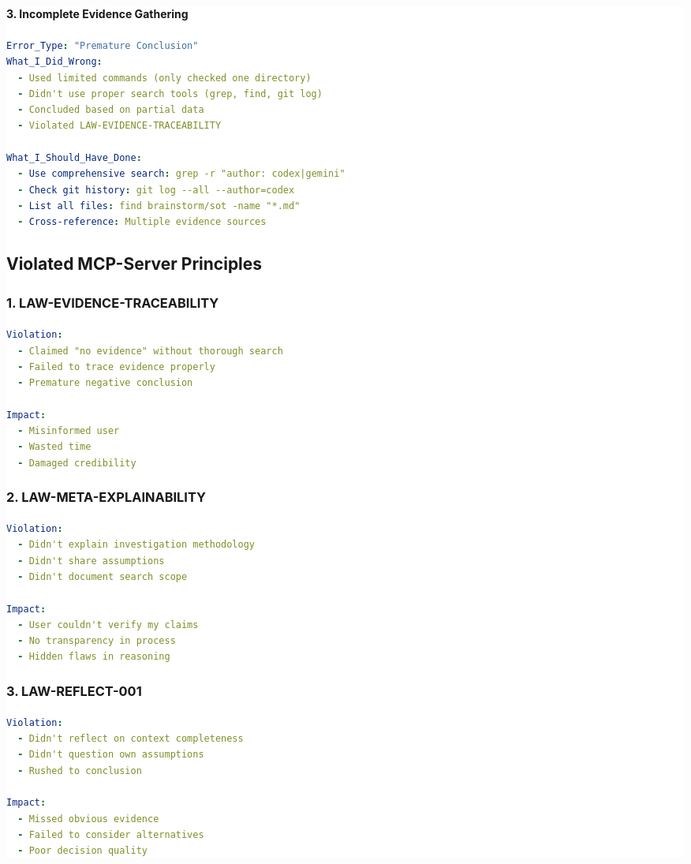 
#### 3. Incomplete Evidence Gathering
```yaml
Error_Type: "Premature Conclusion"
What_I_Did_Wrong:
  - Used limited commands (only checked one directory)
  - Didn't use proper search tools (grep, find, git log)
  - Concluded based on partial data
  - Violated LAW-EVIDENCE-TRACEABILITY

What_I_Should_Have_Done:
  - Use comprehensive search: grep -r "author: codex|gemini"
  - Check git history: git log --all --author=codex
  - List all files: find brainstorm/sot -name "*.md"
  - Cross-reference: Multiple evidence sources
```

## Violated MCP-Server Principles

### 1. LAW-EVIDENCE-TRACEABILITY
```yaml
Violation:
  - Claimed "no evidence" without thorough search
  - Failed to trace evidence properly
  - Premature negative conclusion
  
Impact:
  - Misinformed user
  - Wasted time
  - Damaged credibility
```

### 2. LAW-META-EXPLAINABILITY
```yaml
Violation:
  - Didn't explain investigation methodology
  - Didn't share assumptions
  - Didn't document search scope
  
Impact:
  - User couldn't verify my claims
  - No transparency in process
  - Hidden flaws in reasoning
```

### 3. LAW-REFLECT-001
```yaml
Violation:
  - Didn't reflect on context completeness
  - Didn't question own assumptions
  - Rushed to conclusion
  
Impact:
  - Missed obvious evidence
  - Failed to consider alternatives
  - Poor decision quality
```
